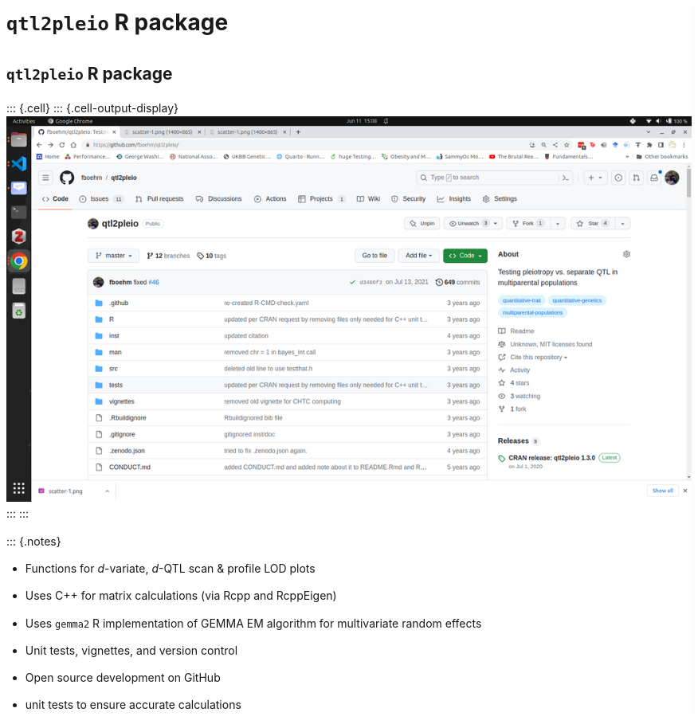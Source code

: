 
# `qtl2pleio` R package



## `qtl2pleio` R package



::: {.cell}
::: {.cell-output-display}
![](figs/qtl2pleio-github-screenshot.png)
:::
:::




::: {.notes}

- Functions for $d$-variate, $d$-QTL scan & profile LOD plots  

- Uses C++ for matrix calculations (via Rcpp and RcppEigen)  

- Uses `gemma2` R implementation of GEMMA EM algorithm for multivariate random effects  

- Unit tests, vignettes, and version control  

- Open source development on GitHub  

- unit tests to ensure accurate calculations
